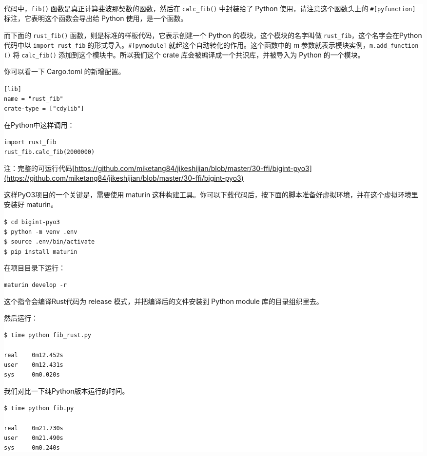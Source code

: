 代码中，`fib()` 函数是真正计算斐波那契数的函数，然后在 `calc_fib()` 中封装给了 Python 使用，请注意这个函数头上的 `#[pyfunction]` 标注，它表明这个函数会导出给 Python 使用，是一个函数。

而下面的 `rust_fib()` 函数，则是标准的样板代码，它表示创建一个 Python 的模块，这个模块的名字叫做 `rust_fib`，这个名字会在Python代码中以 `import rust_fib` 的形式导入。`#[pymodule]` 就起这个自动转化的作用。这个函数中的 m 参数就表示模块实例，`m.add_function()` 将 `calc_fib()` 添加到这个模块中。所以我们这个 crate 库会被编译成一个共识库，并被导入为 Python 的一个模块。

你可以看一下 Cargo.toml 的新增配置。

```plain
[lib]
name = "rust_fib"
crate-type = ["cdylib"]
```

在Python中这样调用：

```plain
import rust_fib
rust_fib.calc_fib(2000000)
```

注：完整的可运行代码[https://github.com/miketang84/jikeshijian/blob/master/30-ffi/bigint-pyo3](https://github.com/miketang84/jikeshijian/blob/master/30-ffi/bigint-pyo3)

这样PyO3项目的一个关键是，需要使用 maturin 这种构建工具。你可以下载代码后，按下面的脚本准备好虚拟环境，并在这个虚拟环境里安装好 maturin。

```plain
$ cd bigint-pyo3
$ python -m venv .env
$ source .env/bin/activate
$ pip install maturin
```

在项目目录下运行：

```plain
maturin develop -r
```

这个指令会编译Rust代码为 release 模式，并把编译后的文件安装到 Python module 库的目录组织里去。

然后运行：

```plain
$ time python fib_rust.py

real    0m12.452s
user    0m12.431s
sys     0m0.020s
```

我们对比一下纯Python版本运行的时间。

```plain
$ time python fib.py

real    0m21.730s
user    0m21.490s
sys     0m0.240s
```
